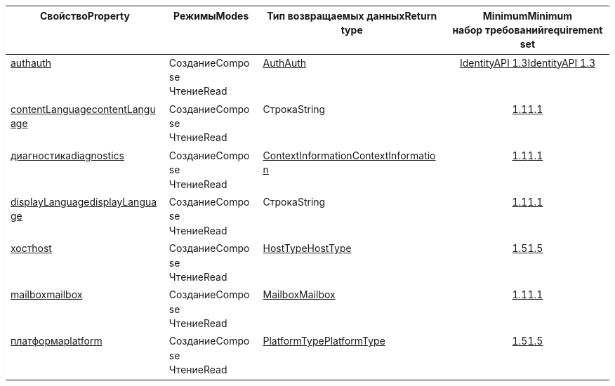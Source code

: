 | <span data-ttu-id="b9d44-115">Свойство</span><span class="sxs-lookup"><span data-stu-id="b9d44-115">Property</span></span> | <span data-ttu-id="b9d44-116">Режимы</span><span class="sxs-lookup"><span data-stu-id="b9d44-116">Modes</span></span> | <span data-ttu-id="b9d44-117">Тип возвращаемых данных</span><span class="sxs-lookup"><span data-stu-id="b9d44-117">Return type</span></span> | <span data-ttu-id="b9d44-118">Minimum</span><span class="sxs-lookup"><span data-stu-id="b9d44-118">Minimum</span></span><br><span data-ttu-id="b9d44-119">набор требований</span><span class="sxs-lookup"><span data-stu-id="b9d44-119">requirement set</span></span> |
|---|---|---|:---:|
| [<span data-ttu-id="b9d44-120">auth</span><span class="sxs-lookup"><span data-stu-id="b9d44-120">auth</span></span>](#auth-auth) | <span data-ttu-id="b9d44-121">Создание</span><span class="sxs-lookup"><span data-stu-id="b9d44-121">Compose</span></span><br><span data-ttu-id="b9d44-122">Чтение</span><span class="sxs-lookup"><span data-stu-id="b9d44-122">Read</span></span> | [<span data-ttu-id="b9d44-123">Auth</span><span class="sxs-lookup"><span data-stu-id="b9d44-123">Auth</span></span>](/javascript/api/office/office.auth?view=outlook-js-1.9&preserve-view=true) | [<span data-ttu-id="b9d44-124">IdentityAPI 1.3</span><span class="sxs-lookup"><span data-stu-id="b9d44-124">IdentityAPI 1.3</span></span>](../../requirement-sets/identity-api-requirement-sets.md) |
| [<span data-ttu-id="b9d44-125">contentLanguage</span><span class="sxs-lookup"><span data-stu-id="b9d44-125">contentLanguage</span></span>](#contentlanguage-string) | <span data-ttu-id="b9d44-126">Создание</span><span class="sxs-lookup"><span data-stu-id="b9d44-126">Compose</span></span><br><span data-ttu-id="b9d44-127">Чтение</span><span class="sxs-lookup"><span data-stu-id="b9d44-127">Read</span></span> | <span data-ttu-id="b9d44-128">Строка</span><span class="sxs-lookup"><span data-stu-id="b9d44-128">String</span></span> | [<span data-ttu-id="b9d44-129">1.1</span><span class="sxs-lookup"><span data-stu-id="b9d44-129">1.1</span></span>](../requirement-set-1.1/outlook-requirement-set-1.1.md) |
| [<span data-ttu-id="b9d44-130">диагностика</span><span class="sxs-lookup"><span data-stu-id="b9d44-130">diagnostics</span></span>](#diagnostics-contextinformation) | <span data-ttu-id="b9d44-131">Создание</span><span class="sxs-lookup"><span data-stu-id="b9d44-131">Compose</span></span><br><span data-ttu-id="b9d44-132">Чтение</span><span class="sxs-lookup"><span data-stu-id="b9d44-132">Read</span></span> | [<span data-ttu-id="b9d44-133">ContextInformation</span><span class="sxs-lookup"><span data-stu-id="b9d44-133">ContextInformation</span></span>](/javascript/api/office/office.contextinformation?view=outlook-js-1.9&preserve-view=true) | [<span data-ttu-id="b9d44-134">1.1</span><span class="sxs-lookup"><span data-stu-id="b9d44-134">1.1</span></span>](../requirement-set-1.1/outlook-requirement-set-1.1.md) |
| [<span data-ttu-id="b9d44-135">displayLanguage</span><span class="sxs-lookup"><span data-stu-id="b9d44-135">displayLanguage</span></span>](#displaylanguage-string) | <span data-ttu-id="b9d44-136">Создание</span><span class="sxs-lookup"><span data-stu-id="b9d44-136">Compose</span></span><br><span data-ttu-id="b9d44-137">Чтение</span><span class="sxs-lookup"><span data-stu-id="b9d44-137">Read</span></span> | <span data-ttu-id="b9d44-138">Строка</span><span class="sxs-lookup"><span data-stu-id="b9d44-138">String</span></span> | [<span data-ttu-id="b9d44-139">1.1</span><span class="sxs-lookup"><span data-stu-id="b9d44-139">1.1</span></span>](../requirement-set-1.1/outlook-requirement-set-1.1.md) |
| [<span data-ttu-id="b9d44-140">хост</span><span class="sxs-lookup"><span data-stu-id="b9d44-140">host</span></span>](#host-hosttype) | <span data-ttu-id="b9d44-141">Создание</span><span class="sxs-lookup"><span data-stu-id="b9d44-141">Compose</span></span><br><span data-ttu-id="b9d44-142">Чтение</span><span class="sxs-lookup"><span data-stu-id="b9d44-142">Read</span></span> | [<span data-ttu-id="b9d44-143">HostType</span><span class="sxs-lookup"><span data-stu-id="b9d44-143">HostType</span></span>](/javascript/api/office/office.hosttype?view=outlook-js-1.9&preserve-view=true) | [<span data-ttu-id="b9d44-144">1.5</span><span class="sxs-lookup"><span data-stu-id="b9d44-144">1.5</span></span>](../requirement-set-1.5/outlook-requirement-set-1.5.md) |
| [<span data-ttu-id="b9d44-145">mailbox</span><span class="sxs-lookup"><span data-stu-id="b9d44-145">mailbox</span></span>](office.context.mailbox.md) | <span data-ttu-id="b9d44-146">Создание</span><span class="sxs-lookup"><span data-stu-id="b9d44-146">Compose</span></span><br><span data-ttu-id="b9d44-147">Чтение</span><span class="sxs-lookup"><span data-stu-id="b9d44-147">Read</span></span> | [<span data-ttu-id="b9d44-148">Mailbox</span><span class="sxs-lookup"><span data-stu-id="b9d44-148">Mailbox</span></span>](/javascript/api/outlook/office.mailbox?view=outlook-js-1.9&preserve-view=true) | [<span data-ttu-id="b9d44-149">1.1</span><span class="sxs-lookup"><span data-stu-id="b9d44-149">1.1</span></span>](../requirement-set-1.1/outlook-requirement-set-1.1.md) |
| [<span data-ttu-id="b9d44-150">платформа</span><span class="sxs-lookup"><span data-stu-id="b9d44-150">platform</span></span>](#platform-platformtype) | <span data-ttu-id="b9d44-151">Создание</span><span class="sxs-lookup"><span data-stu-id="b9d44-151">Compose</span></span><br><span data-ttu-id="b9d44-152">Чтение</span><span class="sxs-lookup"><span data-stu-id="b9d44-152">Read</span></span> | [<span data-ttu-id="b9d44-153">PlatformType</span><span class="sxs-lookup"><span data-stu-id="b9d44-153">PlatformType</span></span>](/javascript/api/office/office.platformtype?view=outlook-js-1.9&preserve-view=true) | [<span data-ttu-id="b9d44-154">1.5</span><span class="sxs-lookup"><span data-stu-id="b9d44-154">1.5</span></span>](../requirement-set-1.5/outlook-requirement-set-1.5.md) |